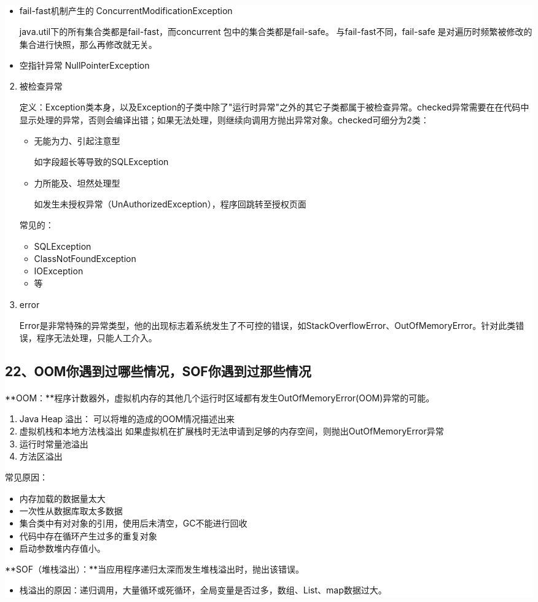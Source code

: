   - fail-fast机制产生的   ConcurrentModificationException
   
     java.util下的所有集合类都是fail-fast，而concurrent 包中的集合类都是fail-safe。
     与fail-fast不同，fail-safe 是对遍历时频繁被修改的集合进行快照，那么再修改就无关。
   
   - 空指针异常            NullPointerException



2. 被检查异常

   定义：Exception类本身，以及Exception的子类中除了"运行时异常"之外的其它子类都属于被检查异常。checked异常需要在在代码中显示处理的异常，否则会编译出错；如果无法处理，则继续向调用方抛出异常对象。checked可细分为2类：

   - 无能为力、引起注意型

     如字段超长等导致的SQLException

   - 力所能及、坦然处理型

     如发生未授权异常（UnAuthorizedException），程序回跳转至授权页面

   常见的：

   - SQLException
   - ClassNotFoundException
   - IOException
   - 等

   

3. error

   Error是非常特殊的异常类型，他的出现标志着系统发生了不可控的错误，如StackOverflowError、OutOfMemoryError。针对此类错误，程序无法处理，只能人工介入。





## 22、OOM你遇到过哪些情况，SOF你遇到过那些情况

**OOM：**程序计数器外，虚拟机内存的其他几个运行时区域都有发生OutOfMemoryError(OOM)异常的可能。

1. Java Heap 溢出： 可以将堆的造成的OOM情况描述出来
2. 虚拟机栈和本地方法栈溢出
   如果虚拟机在扩展栈时无法申请到足够的内存空间，则抛出OutOfMemoryError异常
3. 运行时常量池溢出
4. 方法区溢出

常见原因：

- 内存加载的数据量太大
- 一次性从数据库取太多数据
- 集合类中有对对象的引用，使用后未清空，GC不能进行回收
- 代码中存在循环产生过多的重复对象
- 启动参数堆内存值小。 



**SOF（堆栈溢出）：**当应用程序递归太深而发生堆栈溢出时，抛出该错误。 

- 栈溢出的原因：递归调用，大量循环或死循环，全局变量是否过多，数组、List、map数据过大。
